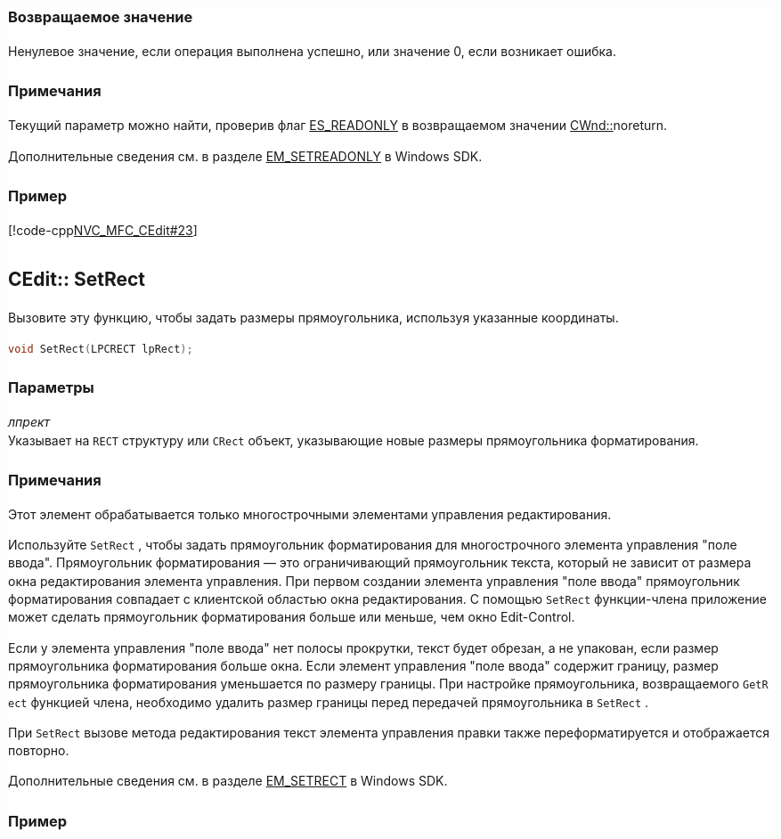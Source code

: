 ### <a name="return-value"></a>Возвращаемое значение

Ненулевое значение, если операция выполнена успешно, или значение 0, если возникает ошибка.

### <a name="remarks"></a>Примечания

Текущий параметр можно найти, проверив флаг [ES_READONLY](styles-used-by-mfc.md#edit-styles) в возвращаемом значении [CWnd::](cwnd-class.md#getstyle)noreturn.

Дополнительные сведения см. в разделе [EM_SETREADONLY](/windows/win32/Controls/em-setreadonly) в Windows SDK.

### <a name="example"></a>Пример

[!code-cpp[NVC_MFC_CEdit#23](../../mfc/reference/codesnippet/cpp/cedit-class_23.cpp)]

## <a name="ceditsetrect"></a><a name="setrect"></a> CEdit:: SetRect

Вызовите эту функцию, чтобы задать размеры прямоугольника, используя указанные координаты.

```cpp
void SetRect(LPCRECT lpRect);
```

### <a name="parameters"></a>Параметры

*лпрект*<br/>
Указывает на `RECT` структуру или `CRect` объект, указывающие новые размеры прямоугольника форматирования.

### <a name="remarks"></a>Примечания

Этот элемент обрабатывается только многострочными элементами управления редактирования.

Используйте `SetRect` , чтобы задать прямоугольник форматирования для многострочного элемента управления "поле ввода". Прямоугольник форматирования — это ограничивающий прямоугольник текста, который не зависит от размера окна редактирования элемента управления. При первом создании элемента управления "поле ввода" прямоугольник форматирования совпадает с клиентской областью окна редактирования. С помощью `SetRect` функции-члена приложение может сделать прямоугольник форматирования больше или меньше, чем окно Edit-Control.

Если у элемента управления "поле ввода" нет полосы прокрутки, текст будет обрезан, а не упакован, если размер прямоугольника форматирования больше окна. Если элемент управления "поле ввода" содержит границу, размер прямоугольника форматирования уменьшается по размеру границы. При настройке прямоугольника, возвращаемого `GetRect` функцией члена, необходимо удалить размер границы перед передачей прямоугольника в `SetRect` .

При `SetRect` вызове метода редактирования текст элемента управления правки также переформатируется и отображается повторно.

Дополнительные сведения см. в разделе [EM_SETRECT](/windows/win32/Controls/em-setrect) в Windows SDK.

### <a name="example"></a>Пример
